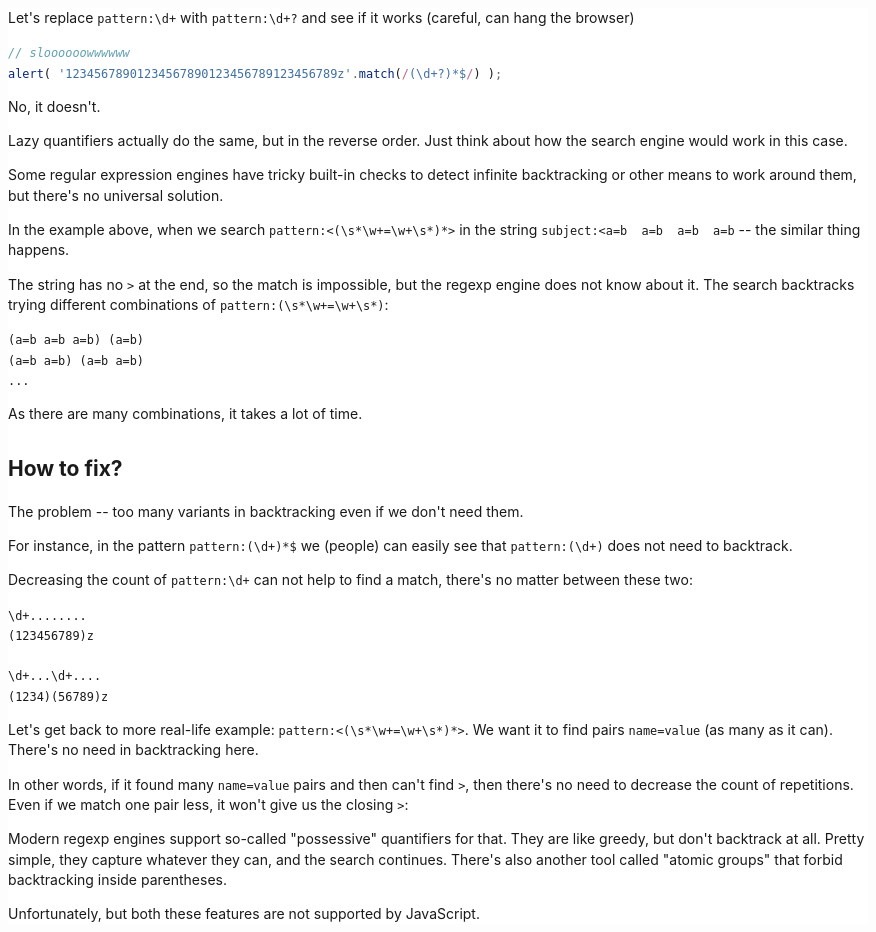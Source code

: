 Let's replace `pattern:\d+` with `pattern:\d+?` and see if it works (careful, can hang the browser)

```js run
// sloooooowwwwww
alert( '12345678901234567890123456789123456789z'.match(/(\d+?)*$/) );
```

No, it doesn't.

Lazy quantifiers actually do the same, but in the reverse order. Just think about how the search engine would work in this case.

Some regular expression engines have tricky built-in checks to detect infinite backtracking or other means to work around them, but there's no universal solution.

In the example above, when we search `pattern:<(\s*\w+=\w+\s*)*>` in the string `subject:<a=b  a=b  a=b  a=b` -- the similar thing happens.

The string has no `>` at the end, so the match is impossible, but the regexp engine does not know about it. The search backtracks trying different combinations of `pattern:(\s*\w+=\w+\s*)`:

```
(a=b a=b a=b) (a=b)
(a=b a=b) (a=b a=b)
...
```

As there are many combinations, it takes a lot of time.

## How to fix?

The problem -- too many variants in backtracking even if we don't need them.

For instance, in the pattern `pattern:(\d+)*$` we (people) can easily see that `pattern:(\d+)` does not need to backtrack.

Decreasing the count of `pattern:\d+` can not help to find a match, there's no matter between these two:

```
\d+........
(123456789)z

\d+...\d+....
(1234)(56789)z
```

Let's get back to more real-life example: `pattern:<(\s*\w+=\w+\s*)*>`. We want it to find pairs `name=value` (as many as it can). There's no need in backtracking here.

In other words, if it found many `name=value` pairs and then can't find `>`, then there's no need to decrease the count of repetitions. Even if we match one pair less, it won't give us the closing `>`:

Modern regexp engines support so-called "possessive" quantifiers for that. They are like greedy, but don't backtrack at all. Pretty simple, they capture whatever they can, and the search continues. There's also another tool called "atomic groups" that forbid backtracking inside parentheses.

Unfortunately, but both these features are not supported by JavaScript.
